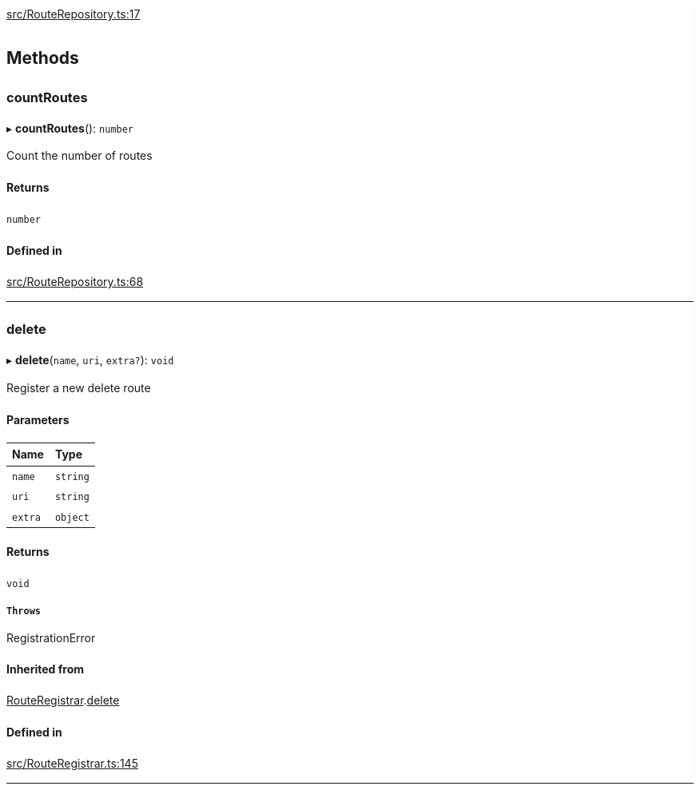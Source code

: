 [src/RouteRepository.ts:17](https://github.com/nonetallt/front-to-back-router/blob/c711a78/src/RouteRepository.ts#L17)

## Methods

### countRoutes

▸ **countRoutes**(): `number`

Count the number of routes

#### Returns

`number`

#### Defined in

[src/RouteRepository.ts:68](https://github.com/nonetallt/front-to-back-router/blob/c711a78/src/RouteRepository.ts#L68)

___

### delete

▸ **delete**(`name`, `uri`, `extra?`): `void`

Register a new delete route

#### Parameters

| Name | Type |
| :------ | :------ |
| `name` | `string` |
| `uri` | `string` |
| `extra` | `object` |

#### Returns

`void`

**`Throws`**

RegistrationError

#### Inherited from

[RouteRegistrar](RouteRegistrar.md).[delete](RouteRegistrar.md#delete)

#### Defined in

[src/RouteRegistrar.ts:145](https://github.com/nonetallt/front-to-back-router/blob/c711a78/src/RouteRegistrar.ts#L145)

___
